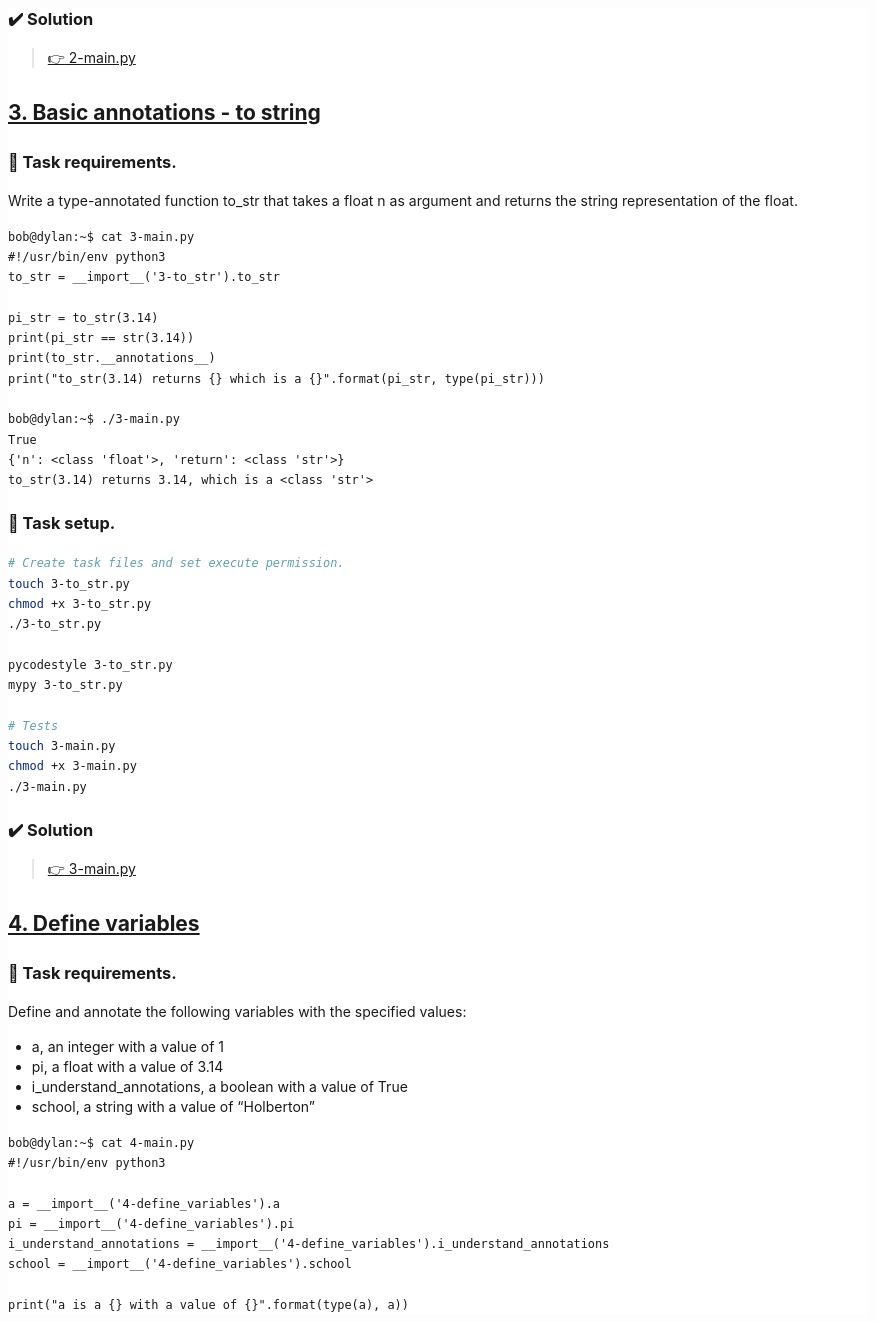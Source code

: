 ### :heavy_check_mark: Solution
> [:point_right: 2-main.py](2-main.py)


## [3. Basic annotations - to string](3-main.py)
### :page_with_curl: Task requirements.
Write a type-annotated function to_str that takes a float n as argument and returns the string representation of the float.
```
bob@dylan:~$ cat 3-main.py
#!/usr/bin/env python3
to_str = __import__('3-to_str').to_str

pi_str = to_str(3.14)
print(pi_str == str(3.14))
print(to_str.__annotations__)
print("to_str(3.14) returns {} which is a {}".format(pi_str, type(pi_str)))

bob@dylan:~$ ./3-main.py
True
{'n': <class 'float'>, 'return': <class 'str'>}
to_str(3.14) returns 3.14, which is a <class 'str'>
```

### :wrench: Task setup.
```bash
# Create task files and set execute permission.
touch 3-to_str.py
chmod +x 3-to_str.py
./3-to_str.py

pycodestyle 3-to_str.py
mypy 3-to_str.py

# Tests
touch 3-main.py
chmod +x 3-main.py
./3-main.py
```

### :heavy_check_mark: Solution
> [:point_right: 3-main.py](3-main.py)


## [4. Define variables](4-main.py)
### :page_with_curl: Task requirements.
Define and annotate the following variables with the specified values:

  * a, an integer with a value of 1
  * pi, a float with a value of 3.14
  * i_understand_annotations, a boolean with a value of True
  * school, a string with a value of “Holberton”
```
bob@dylan:~$ cat 4-main.py
#!/usr/bin/env python3

a = __import__('4-define_variables').a
pi = __import__('4-define_variables').pi
i_understand_annotations = __import__('4-define_variables').i_understand_annotations
school = __import__('4-define_variables').school

print("a is a {} with a value of {}".format(type(a), a))
```